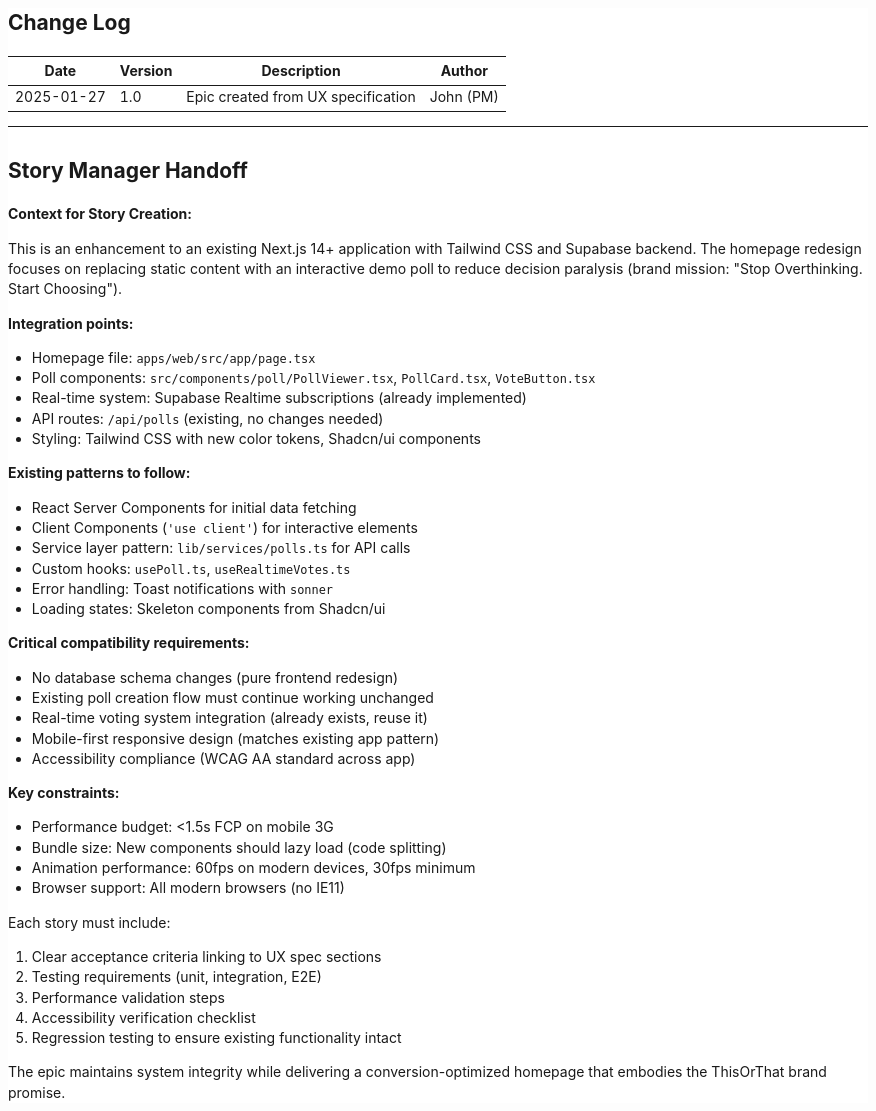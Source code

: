 ## Change Log

| Date       | Version | Description                        | Author    |
| ---------- | ------- | ---------------------------------- | --------- |
| 2025-01-27 | 1.0     | Epic created from UX specification | John (PM) |

---

## Story Manager Handoff

**Context for Story Creation:**

This is an enhancement to an existing Next.js 14+ application with Tailwind CSS and Supabase backend. The homepage redesign focuses on replacing static content with an interactive demo poll to reduce decision paralysis (brand mission: "Stop Overthinking. Start Choosing").

**Integration points:**

- Homepage file: `apps/web/src/app/page.tsx`
- Poll components: `src/components/poll/PollViewer.tsx`, `PollCard.tsx`, `VoteButton.tsx`
- Real-time system: Supabase Realtime subscriptions (already implemented)
- API routes: `/api/polls` (existing, no changes needed)
- Styling: Tailwind CSS with new color tokens, Shadcn/ui components

**Existing patterns to follow:**

- React Server Components for initial data fetching
- Client Components (`'use client'`) for interactive elements
- Service layer pattern: `lib/services/polls.ts` for API calls
- Custom hooks: `usePoll.ts`, `useRealtimeVotes.ts`
- Error handling: Toast notifications with `sonner`
- Loading states: Skeleton components from Shadcn/ui

**Critical compatibility requirements:**

- No database schema changes (pure frontend redesign)
- Existing poll creation flow must continue working unchanged
- Real-time voting system integration (already exists, reuse it)
- Mobile-first responsive design (matches existing app pattern)
- Accessibility compliance (WCAG AA standard across app)

**Key constraints:**

- Performance budget: <1.5s FCP on mobile 3G
- Bundle size: New components should lazy load (code splitting)
- Animation performance: 60fps on modern devices, 30fps minimum
- Browser support: All modern browsers (no IE11)

Each story must include:

1. Clear acceptance criteria linking to UX spec sections
2. Testing requirements (unit, integration, E2E)
3. Performance validation steps
4. Accessibility verification checklist
5. Regression testing to ensure existing functionality intact

The epic maintains system integrity while delivering a conversion-optimized homepage that embodies the ThisOrThat brand promise.
